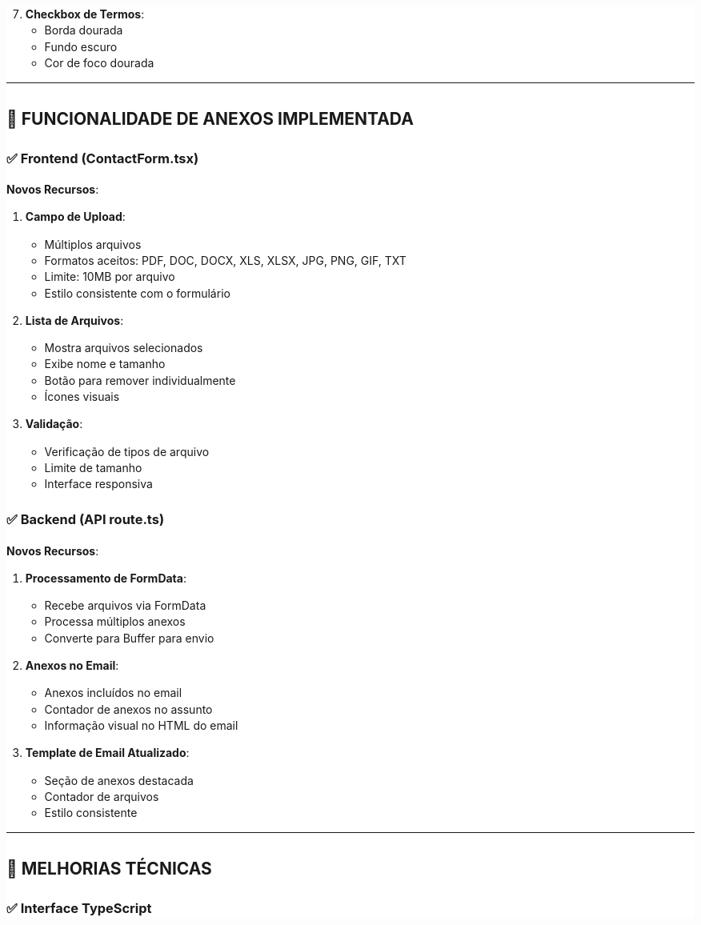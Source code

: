 7. **Checkbox de Termos**:
   - Borda dourada
   - Fundo escuro
   - Cor de foco dourada

---

## 📎 FUNCIONALIDADE DE ANEXOS IMPLEMENTADA

### ✅ Frontend (ContactForm.tsx)

**Novos Recursos**:
1. **Campo de Upload**:
   - Múltiplos arquivos
   - Formatos aceitos: PDF, DOC, DOCX, XLS, XLSX, JPG, PNG, GIF, TXT
   - Limite: 10MB por arquivo
   - Estilo consistente com o formulário

2. **Lista de Arquivos**:
   - Mostra arquivos selecionados
   - Exibe nome e tamanho
   - Botão para remover individualmente
   - Ícones visuais

3. **Validação**:
   - Verificação de tipos de arquivo
   - Limite de tamanho
   - Interface responsiva

### ✅ Backend (API route.ts)

**Novos Recursos**:
1. **Processamento de FormData**:
   - Recebe arquivos via FormData
   - Processa múltiplos anexos
   - Converte para Buffer para envio

2. **Anexos no Email**:
   - Anexos incluídos no email
   - Contador de anexos no assunto
   - Informação visual no HTML do email

3. **Template de Email Atualizado**:
   - Seção de anexos destacada
   - Contador de arquivos
   - Estilo consistente

---

## 🔧 MELHORIAS TÉCNICAS

### ✅ Interface TypeScript
